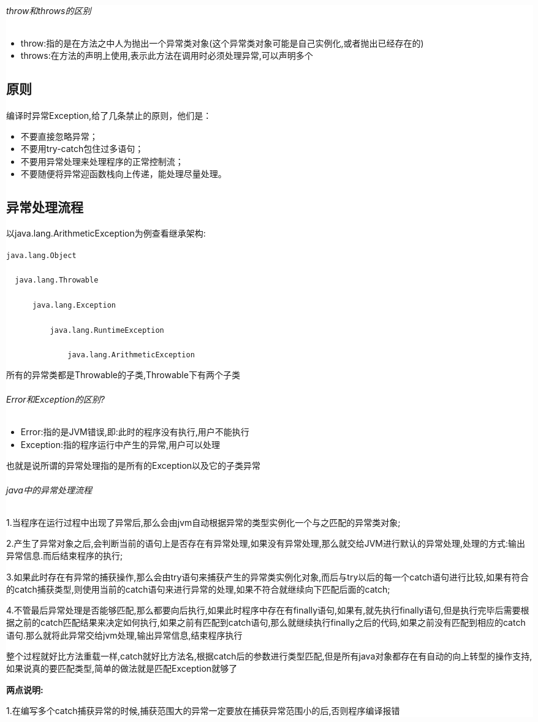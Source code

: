 ###### throw和throws的区别

* throw:指的是在方法之中人为抛出一个异常类对象(这个异常类对象可能是自己实例化,或者抛出已经存在的)
* throws:在方法的声明上使用,表示此方法在调用时必须处理异常,可以声明多个

## 原则

编译时异常Exception,给了几条禁止的原则，他们是：

* 不要直接忽略异常；
* 不要用try-catch包住过多语句；
* 不要用异常处理来处理程序的正常控制流；
* 不要随便将异常迎函数栈向上传递，能处理尽量处理。


## 异常处理流程

以java.lang.ArithmeticException为例查看继承架构:
```
java.lang.Object

  java.lang.Throwable

      java.lang.Exception

          java.lang.RuntimeException

              java.lang.ArithmeticException
```
所有的异常类都是Throwable的子类,Throwable下有两个子类

###### Error和Exception的区别?

* Error:指的是JVM错误,即:此时的程序没有执行,用户不能执行
* Exception:指的程序运行中产生的异常,用户可以处理

也就是说所谓的异常处理指的是所有的Exception以及它的子类异常

###### java中的异常处理流程

1.当程序在运行过程中出现了异常后,那么会由jvm自动根据异常的类型实例化一个与之匹配的异常类对象;

2.产生了异常对象之后,会判断当前的语句上是否存在有异常处理,如果没有异常处理,那么就交给JVM进行默认的异常处理,处理的方式:输出异常信息.而后结束程序的执行;

3.如果此时存在有异常的捕获操作,那么会由try语句来捕获产生的异常类实例化对象,而后与try以后的每一个catch语句进行比较,如果有符合的catch捕获类型,则使用当前的catch语句来进行异常的处理,如果不符合就继续向下匹配后面的catch;

4.不管最后异常处理是否能够匹配,那么都要向后执行,如果此时程序中存在有finally语句,如果有,就先执行finally语句,但是执行完毕后需要根据之前的catch匹配结果来决定如何执行,如果之前有匹配到catch语句,那么就继续执行finally之后的代码,如果之前没有匹配到相应的catch语句.那么就将此异常交给jvm处理,输出异常信息,结束程序执行

整个过程就好比方法重载一样,catch就好比方法名,根据catch后的参数进行类型匹配,但是所有java对象都存在有自动的向上转型的操作支持,如果说真的要匹配类型,简单的做法就是匹配Exception就够了

**两点说明:**

1.在编写多个catch捕获异常的时候,捕获范围大的异常一定要放在捕获异常范围小的后,否则程序编译报错
